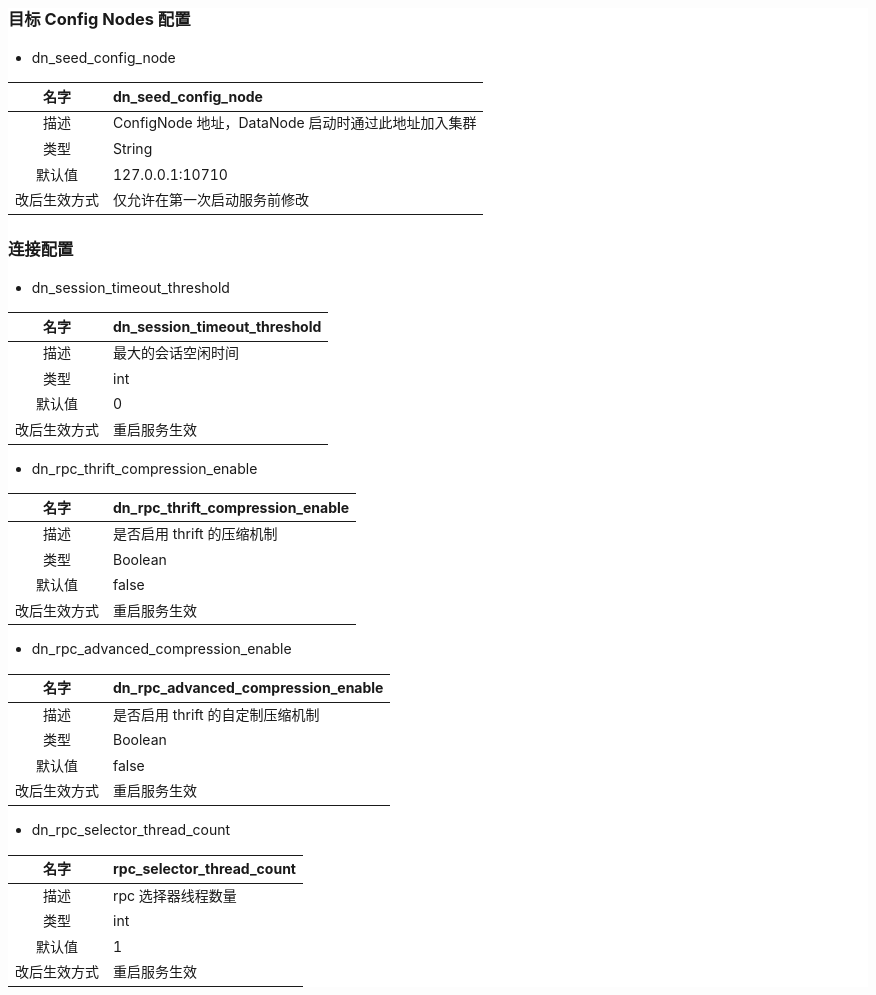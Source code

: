 
### 目标 Config Nodes 配置

* dn\_seed\_config\_node

|名字| dn\_seed\_config\_node      |
|:---:|:------------------------------------|
|描述| ConfigNode 地址，DataNode 启动时通过此地址加入集群 |
|类型| String                              |
|默认值| 127.0.0.1:10710                     |
|改后生效方式| 仅允许在第一次启动服务前修改                              |

### 连接配置

* dn\_session\_timeout\_threshold

|名字| dn\_session_timeout_threshold |
|:---:|:------------------------------|
|描述| 最大的会话空闲时间                     |
|类型| int                           |
|默认值| 0                             |
|改后生效方式| 重启服务生效                        |


* dn\_rpc\_thrift\_compression\_enable

|名字| dn\_rpc\_thrift\_compression\_enable |
|:---:|:---------------------------------|
|描述| 是否启用 thrift 的压缩机制                |
|类型| Boolean                          |
|默认值| false                            |
|改后生效方式| 重启服务生效                           |

* dn\_rpc\_advanced\_compression\_enable

|名字| dn\_rpc\_advanced\_compression\_enable |
|:---:|:-----------------------------------|
|描述| 是否启用 thrift 的自定制压缩机制               |
|类型| Boolean                            |
|默认值| false                              |
|改后生效方式| 重启服务生效                             |

* dn\_rpc\_selector\_thread\_count

|   名字   | rpc\_selector\_thread\_count |
|:------:|:-----------------------------|
|   描述   | rpc 选择器线程数量                  |
|   类型   | int                          |
|  默认值   | 1                            |
| 改后生效方式 | 重启服务生效                       |
